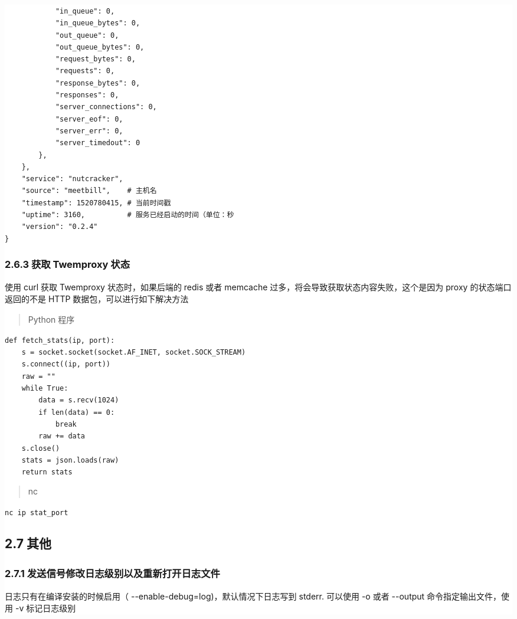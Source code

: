 ```
            "in_queue": 0,
            "in_queue_bytes": 0,
            "out_queue": 0,
            "out_queue_bytes": 0,
            "request_bytes": 0,
            "requests": 0,
            "response_bytes": 0,
            "responses": 0,
            "server_connections": 0,
            "server_eof": 0,
            "server_err": 0,
            "server_timedout": 0
        },
    },
    "service": "nutcracker",
    "source": "meetbill",    # 主机名
    "timestamp": 1520780415, # 当前时间戳
    "uptime": 3160,          # 服务已经启动的时间（单位：秒
    "version": "0.2.4"
}
```
### 2.6.3 获取 Twemproxy 状态

使用 curl 获取 Twemproxy 状态时，如果后端的 redis 或者 memcache 过多，将会导致获取状态内容失败，这个是因为 proxy 的状态端口返回的不是 HTTP 数据包，可以进行如下解决方法

> Python 程序
```
def fetch_stats(ip, port):
    s = socket.socket(socket.AF_INET, socket.SOCK_STREAM)
    s.connect((ip, port))
    raw = ""
    while True:
        data = s.recv(1024)
        if len(data) == 0:
            break
        raw += data
    s.close()
    stats = json.loads(raw)
    return stats
```

> nc
```
nc ip stat_port
```
## 2.7 其他

### 2.7.1 发送信号修改日志级别以及重新打开日志文件

日志只有在编译安装的时候启用（ --enable-debug=log)，默认情况下日志写到 stderr. 可以使用 -o 或者 --output 命令指定输出文件，使用 -v 标记日志级别
